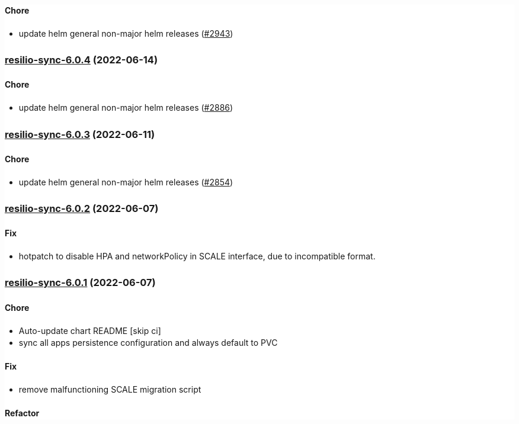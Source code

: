 #### Chore

* update helm general non-major helm releases ([#2943](https://github.com/truecharts/apps/issues/2943))



<a name="resilio-sync-6.0.4"></a>
### [resilio-sync-6.0.4](https://github.com/truecharts/apps/compare/resilio-sync-6.0.3...resilio-sync-6.0.4) (2022-06-14)

#### Chore

* update helm general non-major helm releases ([#2886](https://github.com/truecharts/apps/issues/2886))



<a name="resilio-sync-6.0.3"></a>
### [resilio-sync-6.0.3](https://github.com/truecharts/apps/compare/resilio-sync-6.0.2...resilio-sync-6.0.3) (2022-06-11)

#### Chore

* update helm general non-major helm releases ([#2854](https://github.com/truecharts/apps/issues/2854))



<a name="resilio-sync-6.0.2"></a>
### [resilio-sync-6.0.2](https://github.com/truecharts/apps/compare/resilio-sync-6.0.1...resilio-sync-6.0.2) (2022-06-07)

#### Fix

* hotpatch to disable HPA and networkPolicy in SCALE interface, due to incompatible format.



<a name="resilio-sync-6.0.1"></a>
### [resilio-sync-6.0.1](https://github.com/truecharts/apps/compare/resilio-sync-5.0.19...resilio-sync-6.0.1) (2022-06-07)

#### Chore

* Auto-update chart README [skip ci]
* sync all apps persistence configuration and always default to PVC

#### Fix

* remove malfunctioning SCALE migration script

#### Refactor
